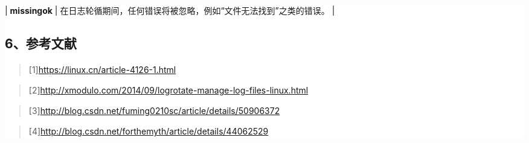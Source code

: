 | **missingok**               | 在日志轮循期间，任何错误将被忽略，例如“文件无法找到”之类的错误。 |

## 6、参考文献

> [1]<https://linux.cn/article-4126-1.html>

> [2]<http://xmodulo.com/2014/09/logrotate-manage-log-files-linux.html>

> [3]<http://blog.csdn.net/fuming0210sc/article/details/50906372>

> [4]<http://blog.csdn.net/forthemyth/article/details/44062529>